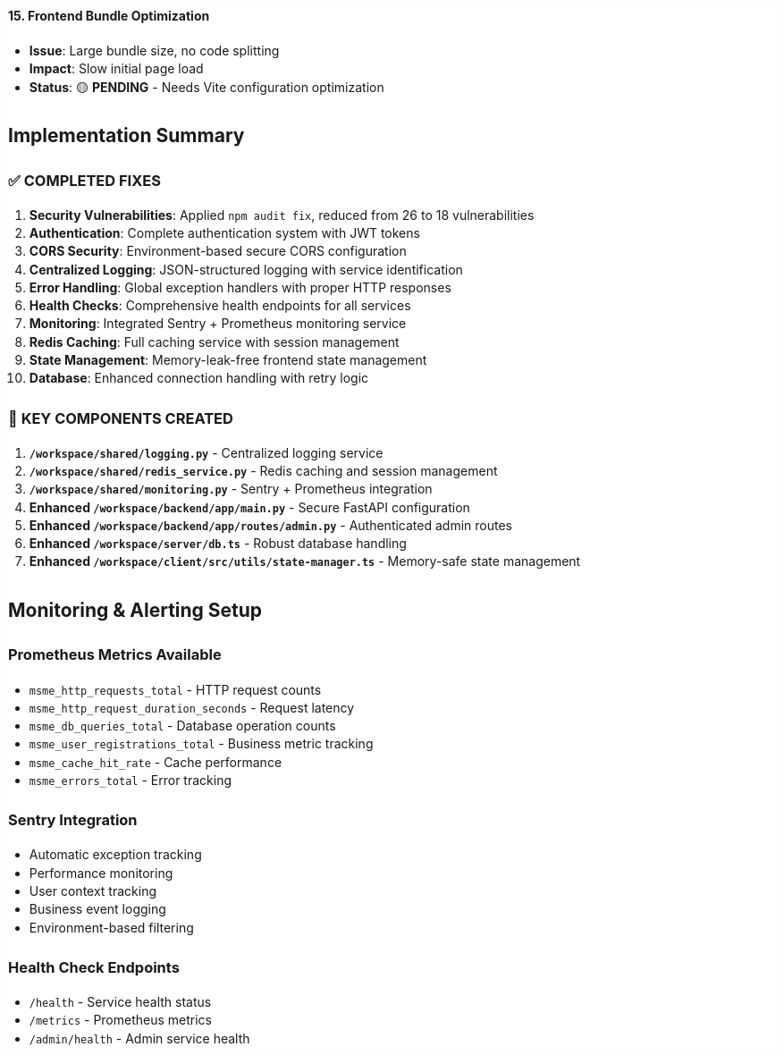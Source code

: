 #### 15. **Frontend Bundle Optimization**
- **Issue**: Large bundle size, no code splitting
- **Impact**: Slow initial page load
- **Status**: 🟡 **PENDING** - Needs Vite configuration optimization

## Implementation Summary

### ✅ **COMPLETED FIXES**

1. **Security Vulnerabilities**: Applied `npm audit fix`, reduced from 26 to 18 vulnerabilities
2. **Authentication**: Complete authentication system with JWT tokens
3. **CORS Security**: Environment-based secure CORS configuration
4. **Centralized Logging**: JSON-structured logging with service identification
5. **Error Handling**: Global exception handlers with proper HTTP responses
6. **Health Checks**: Comprehensive health endpoints for all services
7. **Monitoring**: Integrated Sentry + Prometheus monitoring service
8. **Redis Caching**: Full caching service with session management
9. **State Management**: Memory-leak-free frontend state management
10. **Database**: Enhanced connection handling with retry logic

### 🔧 **KEY COMPONENTS CREATED**

1. **`/workspace/shared/logging.py`** - Centralized logging service
2. **`/workspace/shared/redis_service.py`** - Redis caching and session management
3. **`/workspace/shared/monitoring.py`** - Sentry + Prometheus integration
4. **Enhanced `/workspace/backend/app/main.py`** - Secure FastAPI configuration
5. **Enhanced `/workspace/backend/app/routes/admin.py`** - Authenticated admin routes
6. **Enhanced `/workspace/server/db.ts`** - Robust database handling
7. **Enhanced `/workspace/client/src/utils/state-manager.ts`** - Memory-safe state management

## Monitoring & Alerting Setup

### Prometheus Metrics Available
- `msme_http_requests_total` - HTTP request counts
- `msme_http_request_duration_seconds` - Request latency
- `msme_db_queries_total` - Database operation counts
- `msme_user_registrations_total` - Business metric tracking
- `msme_cache_hit_rate` - Cache performance
- `msme_errors_total` - Error tracking

### Sentry Integration
- Automatic exception tracking
- Performance monitoring
- User context tracking
- Business event logging
- Environment-based filtering

### Health Check Endpoints
- `/health` - Service health status
- `/metrics` - Prometheus metrics
- `/admin/health` - Admin service health
